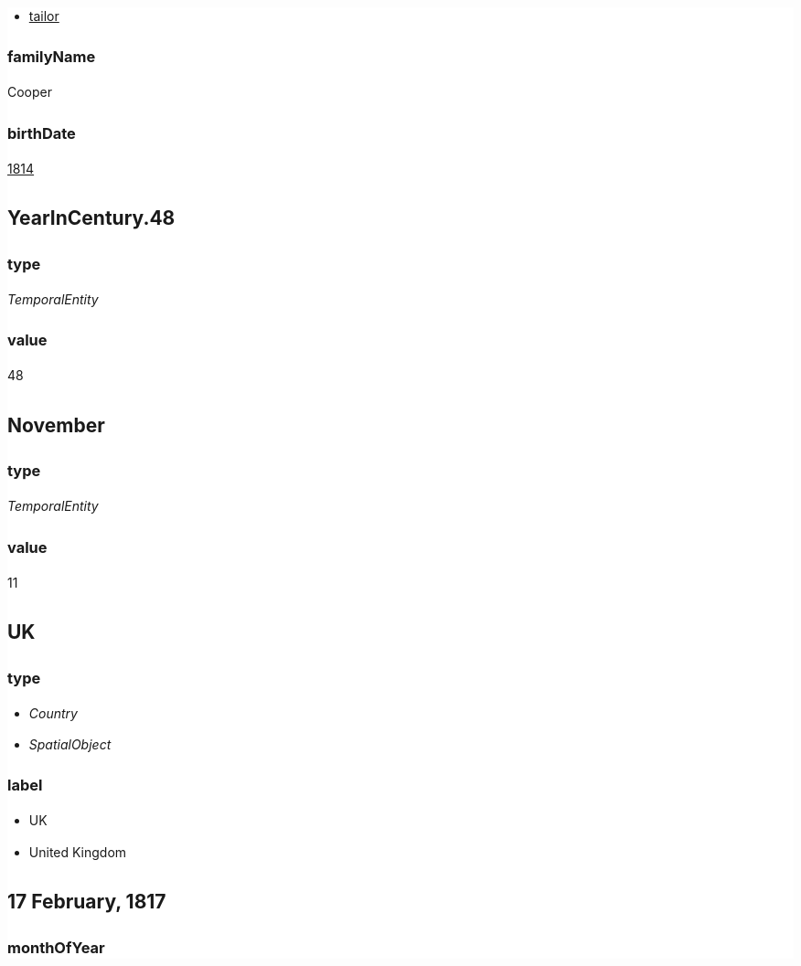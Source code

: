  - [tailor](#tailor)

### familyName


Cooper

### birthDate


[1814](#1814)

## YearInCentury.48

### type


*TemporalEntity*

### value


48

## November

### type


*TemporalEntity*

### value


11

## UK

### type

 - *Country*

 - *SpatialObject*

### label

 - UK

 - United Kingdom

## 17 February, 1817

### monthOfYear
